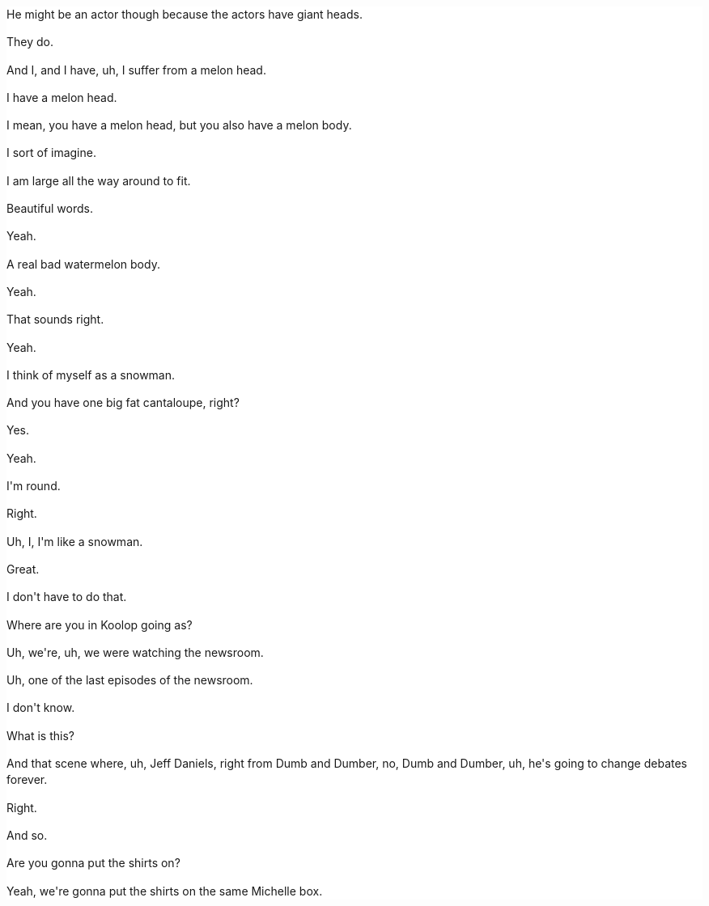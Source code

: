 He might be an actor though because the actors have giant heads.

They do.

And I, and I have, uh, I suffer from a melon head.

I have a melon head.

I mean, you have a melon head, but you also have a melon body.

I sort of imagine.

I am large all the way around to fit.

Beautiful words.

Yeah.

A real bad watermelon body.

Yeah.

That sounds right.

Yeah.

I think of myself as a snowman.

And you have one big fat cantaloupe, right?

Yes.

Yeah.

I'm round.

Right.

Uh, I, I'm like a snowman.

Great.

I don't have to do that.

Where are you in Koolop going as?

Uh, we're, uh, we were watching the newsroom.

Uh, one of the last episodes of the newsroom.

I don't know.

What is this?

And that scene where, uh, Jeff Daniels, right from Dumb and Dumber, no, Dumb and Dumber, uh, he's going to change debates forever.

Right.

And so.

Are you gonna put the shirts on?

Yeah, we're gonna put the shirts on the same Michelle box.
